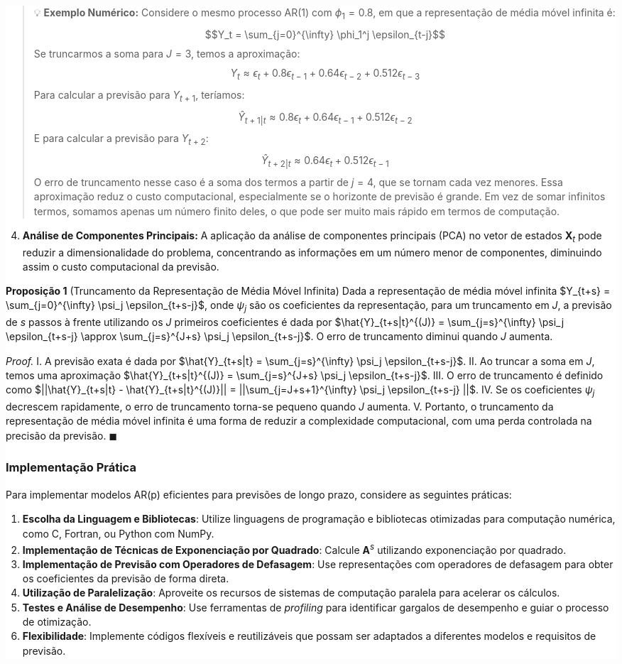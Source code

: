 > 💡 **Exemplo Numérico:**
> Considere o mesmo processo AR(1) com $\phi_1=0.8$, em que a representação de média móvel infinita é:
> $$Y_t = \sum_{j=0}^{\infty} \phi_1^j \epsilon_{t-j}$$
>Se truncarmos a soma para $J=3$, temos a aproximação:
>$$Y_t \approx \epsilon_t + 0.8\epsilon_{t-1} + 0.64\epsilon_{t-2} + 0.512\epsilon_{t-3}$$
>Para calcular a previsão para $Y_{t+1}$, teríamos:
>$$\hat{Y}_{t+1|t} \approx  0.8\epsilon_{t} + 0.64\epsilon_{t-1} + 0.512\epsilon_{t-2}$$
>E para calcular a previsão para $Y_{t+2}$:
>$$\hat{Y}_{t+2|t} \approx  0.64\epsilon_{t} + 0.512\epsilon_{t-1}$$
>O erro de truncamento nesse caso é a soma dos termos a partir de $j=4$, que se tornam cada vez menores.
>Essa aproximação reduz o custo computacional, especialmente se o horizonte de previsão é grande. Em vez de somar infinitos termos, somamos apenas um número finito deles, o que pode ser muito mais rápido em termos de computação.

4.  **Análise de Componentes Principais:** A aplicação da análise de componentes principais (PCA) no vetor de estados $\mathbf{X}_t$ pode reduzir a dimensionalidade do problema, concentrando as informações em um número menor de componentes, diminuindo assim o custo computacional da previsão.

**Proposição 1** (Truncamento da Representação de Média Móvel Infinita)
Dada a representação de média móvel infinita $Y_{t+s} = \sum_{j=0}^{\infty} \psi_j \epsilon_{t+s-j}$, onde $\psi_j$ são os coeficientes da representação, para um truncamento em $J$, a previsão de *s* passos à frente utilizando os *J* primeiros coeficientes é dada por $\hat{Y}_{t+s|t}^{(J)} = \sum_{j=s}^{\infty} \psi_j \epsilon_{t+s-j} \approx \sum_{j=s}^{J+s} \psi_j \epsilon_{t+s-j}$. O erro de truncamento diminui quando $J$ aumenta.

*Proof.*
I. A previsão exata é dada por $\hat{Y}_{t+s|t} = \sum_{j=s}^{\infty} \psi_j \epsilon_{t+s-j}$.
II. Ao truncar a soma em $J$, temos uma aproximação $\hat{Y}_{t+s|t}^{(J)} = \sum_{j=s}^{J+s} \psi_j \epsilon_{t+s-j}$.
III. O erro de truncamento é definido como $||\hat{Y}_{t+s|t} - \hat{Y}_{t+s|t}^{(J)}|| = ||\sum_{j=J+s+1}^{\infty} \psi_j \epsilon_{t+s-j} ||$.
IV. Se os coeficientes $\psi_j$ decrescem rapidamente, o erro de truncamento torna-se pequeno quando $J$ aumenta.
V. Portanto, o truncamento da representação de média móvel infinita é uma forma de reduzir a complexidade computacional, com uma perda controlada na precisão da previsão. $\blacksquare$

### Implementação Prática
Para implementar modelos AR(p) eficientes para previsões de longo prazo, considere as seguintes práticas:
1.  **Escolha da Linguagem e Bibliotecas**: Utilize linguagens de programação e bibliotecas otimizadas para computação numérica, como C, Fortran, ou Python com NumPy.
2.  **Implementação de Técnicas de Exponenciação por Quadrado**: Calcule $\mathbf{A}^s$ utilizando exponenciação por quadrado.
3.  **Implementação de Previsão com Operadores de Defasagem**: Use representações com operadores de defasagem para obter os coeficientes da previsão de forma direta.
4.  **Utilização de Paralelização**: Aproveite os recursos de sistemas de computação paralela para acelerar os cálculos.
5.  **Testes e Análise de Desempenho**: Use ferramentas de *profiling* para identificar gargalos de desempenho e guiar o processo de otimização.
6.  **Flexibilidade**: Implemente códigos flexíveis e reutilizáveis que possam ser adaptados a diferentes modelos e requisitos de previsão.
